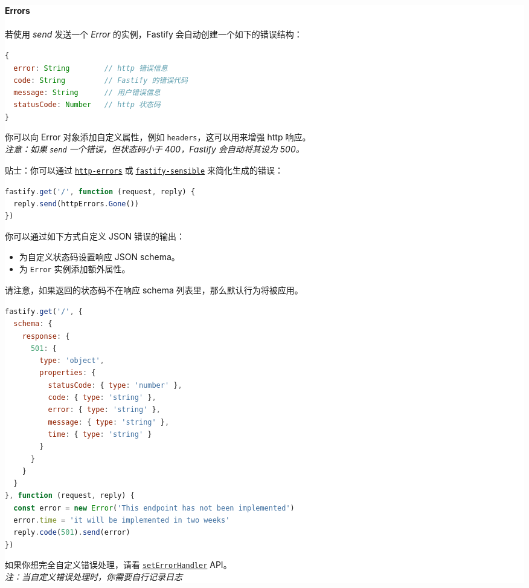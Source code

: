 <a name="errors"></a>
#### Errors
若使用 *send* 发送一个 *Error* 的实例，Fastify 会自动创建一个如下的错误结构：

```js
{
  error: String        // http 错误信息
  code: String         // Fastify 的错误代码
  message: String      // 用户错误信息
  statusCode: Number   // http 状态码
}
```

你可以向 Error 对象添加自定义属性，例如 `headers`，这可以用来增强 http 响应。<br>
*注意：如果 `send` 一个错误，但状态码小于 400，Fastify 会自动将其设为 500。*

贴士：你可以通过 [`http-errors`](https://npm.im/http-errors) 或 [`fastify-sensible`](https://github.com/fastify/fastify-sensible) 来简化生成的错误：

```js
fastify.get('/', function (request, reply) {
  reply.send(httpErrors.Gone())
})
```

你可以通过如下方式自定义 JSON 错误的输出：

- 为自定义状态码设置响应 JSON schema。
- 为 `Error` 实例添加额外属性。

请注意，如果返回的状态码不在响应 schema 列表里，那么默认行为将被应用。

```js
fastify.get('/', {
  schema: {
    response: {
      501: {
        type: 'object',
        properties: {
          statusCode: { type: 'number' },
          code: { type: 'string' },
          error: { type: 'string' },
          message: { type: 'string' },
          time: { type: 'string' }
        }
      }
    }
  }
}, function (request, reply) {
  const error = new Error('This endpoint has not been implemented')
  error.time = 'it will be implemented in two weeks'
  reply.code(501).send(error)
})
```

如果你想完全自定义错误处理，请看 [`setErrorHandler`](Server.md#seterrorhandler) API。<br>
*注：当自定义错误处理时，你需要自行记录日志*
